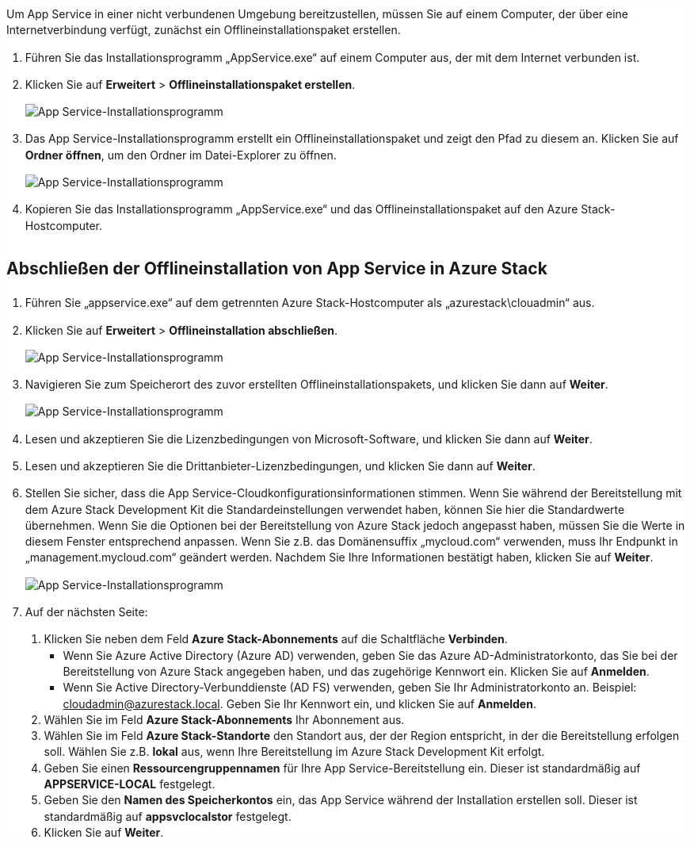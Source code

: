 Um App Service in einer nicht verbundenen Umgebung bereitzustellen, müssen Sie auf einem Computer, der über eine Internetverbindung verfügt, zunächst ein Offlineinstallationspaket erstellen.

1. Führen Sie das Installationsprogramm „AppService.exe“ auf einem Computer aus, der mit dem Internet verbunden ist.

2. Klicken Sie auf **Erweitert** > **Offlineinstallationspaket erstellen**.

    ![App Service-Installationsprogramm](media/azure-stack-app-service-deploy-offline/image01.png)   

3. Das App Service-Installationsprogramm erstellt ein Offlineinstallationspaket und zeigt den Pfad zu diesem an. Klicken Sie auf **Ordner öffnen**, um den Ordner im Datei-Explorer zu öffnen.

    ![App Service-Installationsprogramm](media/azure-stack-app-service-deploy-offline/image02.png)   

4. Kopieren Sie das Installationsprogramm „AppService.exe“ und das Offlineinstallationspaket auf den Azure Stack-Hostcomputer.

## <a name="complete-the-offline-installation-of-app-service-on-azure-stack"></a>Abschließen der Offlineinstallation von App Service in Azure Stack

1. Führen Sie „appservice.exe“ auf dem getrennten Azure Stack-Hostcomputer als „azurestack\clouadmin“ aus.

2. Klicken Sie auf **Erweitert** > **Offlineinstallation abschließen**.

    ![App Service-Installationsprogramm](media/azure-stack-app-service-deploy-offline/image03.png)   

3. Navigieren Sie zum Speicherort des zuvor erstellten Offlineinstallationspakets, und klicken Sie dann auf **Weiter**.

    ![App Service-Installationsprogramm](media/azure-stack-app-service-deploy-offline/image04.png)   

4. Lesen und akzeptieren Sie die Lizenzbedingungen von Microsoft-Software, und klicken Sie dann auf **Weiter**.

5. Lesen und akzeptieren Sie die Drittanbieter-Lizenzbedingungen, und klicken Sie dann auf **Weiter**.

6. Stellen Sie sicher, dass die App Service-Cloudkonfigurationsinformationen stimmen. Wenn Sie während der Bereitstellung mit dem Azure Stack Development Kit die Standardeinstellungen verwendet haben, können Sie hier die Standardwerte übernehmen. Wenn Sie die Optionen bei der Bereitstellung von Azure Stack jedoch angepasst haben, müssen Sie die Werte in diesem Fenster entsprechend anpassen. Wenn Sie z.B. das Domänensuffix „mycloud.com“ verwenden, muss Ihr Endpunkt in „management.mycloud.com“ geändert werden. Nachdem Sie Ihre Informationen bestätigt haben, klicken Sie auf **Weiter**.

    ![App Service-Installationsprogramm](media/azure-stack-app-service-deploy/image02.png)

7. Auf der nächsten Seite:
    1. Klicken Sie neben dem Feld **Azure Stack-Abonnements** auf die Schaltfläche **Verbinden**.
        - Wenn Sie Azure Active Directory (Azure AD) verwenden, geben Sie das Azure AD-Administratorkonto, das Sie bei der Bereitstellung von Azure Stack angegeben haben, und das zugehörige Kennwort ein. Klicken Sie auf **Anmelden**.
        - Wenn Sie Active Directory-Verbunddienste (AD FS) verwenden, geben Sie Ihr Administratorkonto an. Beispiel: cloudadmin@azurestack.local. Geben Sie Ihr Kennwort ein, und klicken Sie auf **Anmelden**.
    2. Wählen Sie im Feld **Azure Stack-Abonnements** Ihr Abonnement aus.
    3. Wählen Sie im Feld **Azure Stack-Standorte** den Standort aus, der der Region entspricht, in der die Bereitstellung erfolgen soll. Wählen Sie z.B. **lokal** aus, wenn Ihre Bereitstellung im Azure Stack Development Kit erfolgt.
    4. Geben Sie einen **Ressourcengruppennamen** für Ihre App Service-Bereitstellung ein. Dieser ist standardmäßig auf **APPSERVICE-LOCAL** festgelegt.
    5. Geben Sie den **Namen des Speicherkontos** ein, das App Service während der Installation erstellen soll. Dieser ist standardmäßig auf **appsvclocalstor** festgelegt.
    6. Klicken Sie auf **Weiter**.
